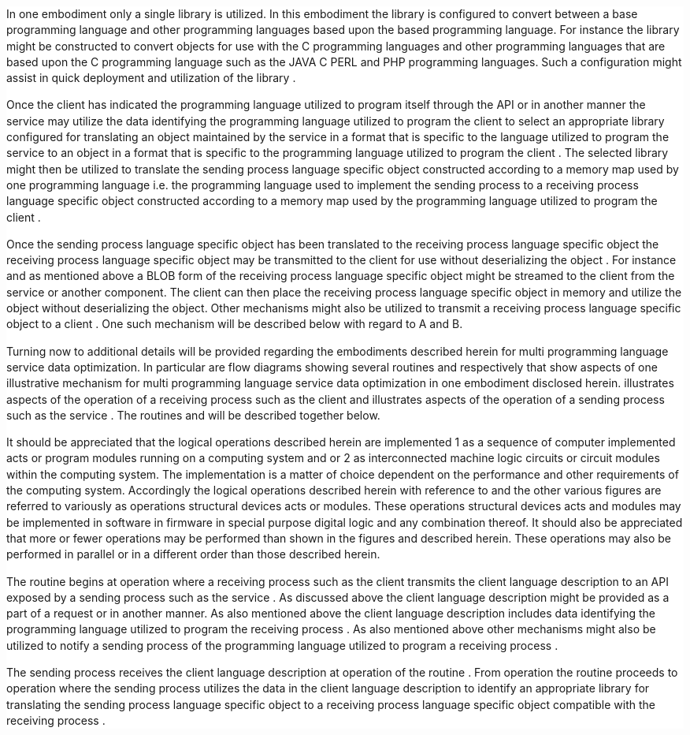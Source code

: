 In one embodiment only a single library is utilized. In this embodiment the library is configured to convert between a base programming language and other programming languages based upon the based programming language. For instance the library might be constructed to convert objects for use with the C programming languages and other programming languages that are based upon the C programming language such as the JAVA C PERL and PHP programming languages. Such a configuration might assist in quick deployment and utilization of the library .

Once the client has indicated the programming language utilized to program itself through the API or in another manner the service may utilize the data identifying the programming language utilized to program the client to select an appropriate library configured for translating an object maintained by the service in a format that is specific to the language utilized to program the service to an object in a format that is specific to the programming language utilized to program the client . The selected library might then be utilized to translate the sending process language specific object constructed according to a memory map used by one programming language i.e. the programming language used to implement the sending process to a receiving process language specific object constructed according to a memory map used by the programming language utilized to program the client .

Once the sending process language specific object has been translated to the receiving process language specific object the receiving process language specific object may be transmitted to the client for use without deserializing the object . For instance and as mentioned above a BLOB form of the receiving process language specific object might be streamed to the client from the service or another component. The client can then place the receiving process language specific object in memory and utilize the object without deserializing the object. Other mechanisms might also be utilized to transmit a receiving process language specific object to a client . One such mechanism will be described below with regard to A and B.

Turning now to additional details will be provided regarding the embodiments described herein for multi programming language service data optimization. In particular are flow diagrams showing several routines and respectively that show aspects of one illustrative mechanism for multi programming language service data optimization in one embodiment disclosed herein. illustrates aspects of the operation of a receiving process such as the client and illustrates aspects of the operation of a sending process such as the service . The routines and will be described together below.

It should be appreciated that the logical operations described herein are implemented 1 as a sequence of computer implemented acts or program modules running on a computing system and or 2 as interconnected machine logic circuits or circuit modules within the computing system. The implementation is a matter of choice dependent on the performance and other requirements of the computing system. Accordingly the logical operations described herein with reference to and the other various figures are referred to variously as operations structural devices acts or modules. These operations structural devices acts and modules may be implemented in software in firmware in special purpose digital logic and any combination thereof. It should also be appreciated that more or fewer operations may be performed than shown in the figures and described herein. These operations may also be performed in parallel or in a different order than those described herein.

The routine begins at operation where a receiving process such as the client transmits the client language description to an API exposed by a sending process such as the service . As discussed above the client language description might be provided as a part of a request or in another manner. As also mentioned above the client language description includes data identifying the programming language utilized to program the receiving process . As also mentioned above other mechanisms might also be utilized to notify a sending process of the programming language utilized to program a receiving process .

The sending process receives the client language description at operation of the routine . From operation the routine proceeds to operation where the sending process utilizes the data in the client language description to identify an appropriate library for translating the sending process language specific object to a receiving process language specific object compatible with the receiving process .
